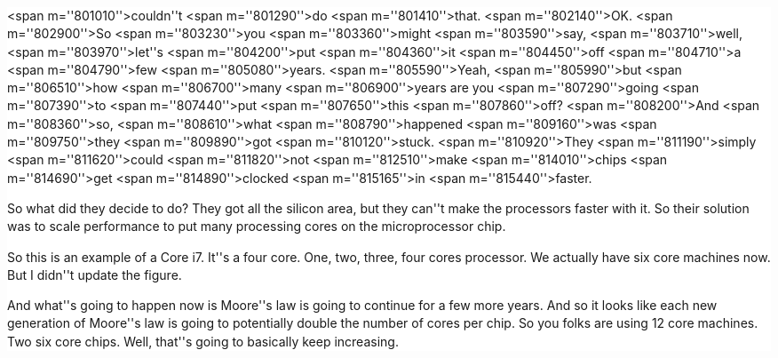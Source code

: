   <span m=''801010''>couldn''t</span> <span m=''801290''>do</span> <span m=''801410''>that.</span>
  <span m=''802140''>OK.</span> <span m=''802900''>So</span> <span m=''803230''>you</span>
  <span m=''803360''>might</span> <span m=''803590''>say,</span> <span m=''803710''>well,</span>
  <span m=''803970''>let''s</span> <span m=''804200''>put</span> <span m=''804360''>it</span>
  <span m=''804450''>off</span> <span m=''804710''>a</span> <span m=''804790''>few</span>
  <span m=''805080''>years.</span> <span m=''805590''>Yeah,</span> <span m=''805990''>but</span>
  <span m=''806510''>how</span> <span m=''806700''>many</span> <span m=''806900''>years
  are you</span> <span m=''807290''>going</span> <span m=''807390''>to</span> <span
  m=''807440''>put</span> <span m=''807650''>this</span> <span m=''807860''>off?</span>
  <span m=''808200''>And</span> <span m=''808360''>so,</span> <span m=''808610''>what</span>
  <span m=''808790''>happened</span> <span m=''809160''>was</span> <span m=''809750''>they</span>
  <span m=''809890''>got</span> <span m=''810120''>stuck.</span> <span m=''810920''>They</span>
  <span m=''811190''>simply</span> <span m=''811620''>could</span> <span m=''811820''>not</span>
  <span m=''812510''>make</span> <span m=''814010''>chips</span> <span m=''814690''>get</span>
  <span m=''814890''>clocked</span> <span m=''815165''>in</span> <span m=''815440''>faster.</span>
  </p><p><span m=''817620''>So</span> <span m=''817810''>what</span> <span m=''818000''>did</span>
  <span m=''818140''>they</span> <span m=''818310''>decide</span> <span m=''818800''>to</span>
  <span m=''818900''>do?</span> <span m=''819370''>They</span> <span m=''819470''>got</span>
  <span m=''819690''>all</span> <span m=''820010''>the</span> <span m=''820100''>silicon</span>
  <span m=''820630''>area,</span> <span m=''822120''>but</span> <span m=''822280''>they</span>
  <span m=''822430''>can''t</span> <span m=''822790''>make</span> <span m=''823040''>the</span>
  <span m=''823110''>processors</span> <span m=''823830''>faster</span> <span m=''824330''>with</span>
  <span m=''824520''>it.</span> <span m=''825810''>So</span> <span m=''825980''>their</span>
  <span m=''826200''>solution</span> <span m=''827350''>was</span> <span m=''828950''>to</span>
  <span m=''829330''>scale</span> <span m=''829780''>performance</span> <span m=''831070''>to</span>
  <span m=''831200''>put</span> <span m=''831420''>many</span> <span m=''831720''>processing</span>
  <span m=''832410''>cores</span> <span m=''832950''>on</span> <span m=''833030''>the</span>
  <span m=''833110''>microprocessor</span> <span m=''834040''>chip.</span> </p><p><span
  m=''835130''>So</span> <span m=''835290''>this</span> <span m=''835480''>is</span>
  <span m=''835680''>an</span> <span m=''835930''>example</span> <span m=''836280''>of
  a</span> <span m=''836400''>Core</span> <span m=''836770''>i7.</span> <span m=''837895''>It''s</span>
  <span m=''838270''>a four</span> <span m=''838550''>core.</span> <span m=''838780''>One,</span>
  <span m=''839090''>two, three,</span> <span m=''839400''>four</span> <span m=''839705''>cores</span>
  <span m=''841730''>processor.</span> <span m=''842180''>We</span> <span m=''842320''>actually
  have</span> <span m=''842580''>six</span> <span m=''842920''>core</span> <span m=''843150''>machines</span>
  <span m=''843670''>now.</span> <span m=''844020''>But</span> <span m=''844220''>I</span>
  <span m=''844370''>didn''t</span> <span m=''844520''>update</span> <span m=''845070''>the</span>
  <span m=''846080''>figure.</span> </p><p><span m=''848290''>And</span> <span m=''849680''>what''s</span>
  <span m=''849910''>going</span> <span m=''849990''>to</span> <span m=''850070''>happen</span>
  <span m=''850480''>now</span> <span m=''850700''>is</span> <span m=''850800''>Moore''s</span>
  <span m=''851170''>law</span> <span m=''851420''>is</span> <span m=''851510''>going</span>
  <span m=''851600''>to</span> <span m=''851700''>continue</span> <span m=''852200''>for</span>
  <span m=''852380''>a</span> <span m=''852420''>few</span> <span m=''852640''>more</span>
  <span m=''852860''>years.</span> <span m=''854080''>And</span> <span m=''854200''>so</span>
  <span m=''854320''>it</span> <span m=''854370''>looks</span> <span m=''854590''>like</span>
  <span m=''854840''>each</span> <span m=''855120''>new</span> <span m=''855300''>generation</span>
  <span m=''855980''>of</span> <span m=''856050''>Moore''s</span> <span m=''856360''>law</span>
  <span m=''856810''>is</span> <span m=''857180''>going</span> <span m=''857310''>to</span>
  <span m=''857370''>potentially</span> <span m=''857830''>double</span> <span m=''858720''>the</span>
  <span m=''858830''>number</span> <span m=''859090''>of</span> <span m=''859180''>cores</span>
  <span m=''859690''>per</span> <span m=''859860''>chip.</span> <span m=''861860''>So</span>
  <span m=''863040''>you</span> <span m=''863350''>folks</span> <span m=''863640''>are</span>
  <span m=''863710''>using</span> <span m=''864010''>12</span> <span m=''864360''>core</span>
  <span m=''864570''>machines.</span> <span m=''865090''>Two</span> <span m=''865320''>six</span>
  <span m=''865660''>core</span> <span m=''868230''>chips.</span> <span m=''869090''>Well,</span>
  <span m=''869290''>that''s</span> <span m=''869620''>going</span> <span m=''869750''>to</span>
  <span m=''870010''>basically</span> <span m=''870530''>keep</span> <span m=''870780''>increasing.</span>